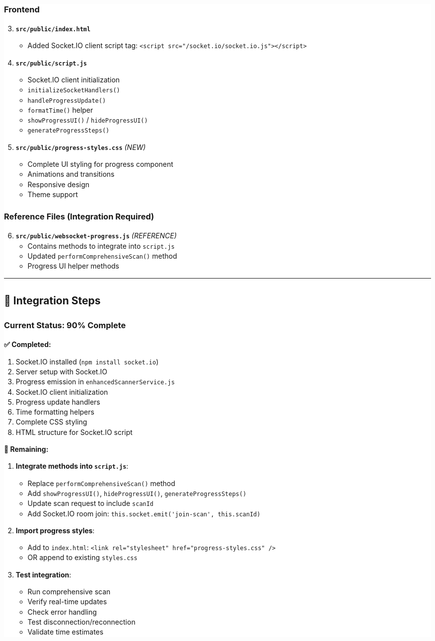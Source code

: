 ### Frontend
3. **`src/public/index.html`**
   - Added Socket.IO client script tag: `<script src="/socket.io/socket.io.js"></script>`

4. **`src/public/script.js`**
   - Socket.IO client initialization
   - `initializeSocketHandlers()`
   - `handleProgressUpdate()`
   - `formatTime()` helper
   - `showProgressUI()` / `hideProgressUI()`
   - `generateProgressSteps()`

5. **`src/public/progress-styles.css`** *(NEW)*
   - Complete UI styling for progress component
   - Animations and transitions
   - Responsive design
   - Theme support

### Reference Files (Integration Required)
6. **`src/public/websocket-progress.js`** *(REFERENCE)*
   - Contains methods to integrate into `script.js`
   - Updated `performComprehensiveScan()` method
   - Progress UI helper methods

---

## 🔌 Integration Steps

### Current Status: 90% Complete

**✅ Completed:**
1. Socket.IO installed (`npm install socket.io`)
2. Server setup with Socket.IO
3. Progress emission in `enhancedScannerService.js`
4. Socket.IO client initialization
5. Progress update handlers
6. Time formatting helpers
7. Complete CSS styling
8. HTML structure for Socket.IO script

**🚧 Remaining:**
1. **Integrate methods into `script.js`**:
   - Replace `performComprehensiveScan()` method
   - Add `showProgressUI()`, `hideProgressUI()`, `generateProgressSteps()`
   - Update scan request to include `scanId`
   - Add Socket.IO room join: `this.socket.emit('join-scan', this.scanId)`

2. **Import progress styles**:
   - Add to `index.html`: `<link rel="stylesheet" href="progress-styles.css" />`
   - OR append to existing `styles.css`

3. **Test integration**:
   - Run comprehensive scan
   - Verify real-time updates
   - Check error handling
   - Test disconnection/reconnection
   - Validate time estimates

